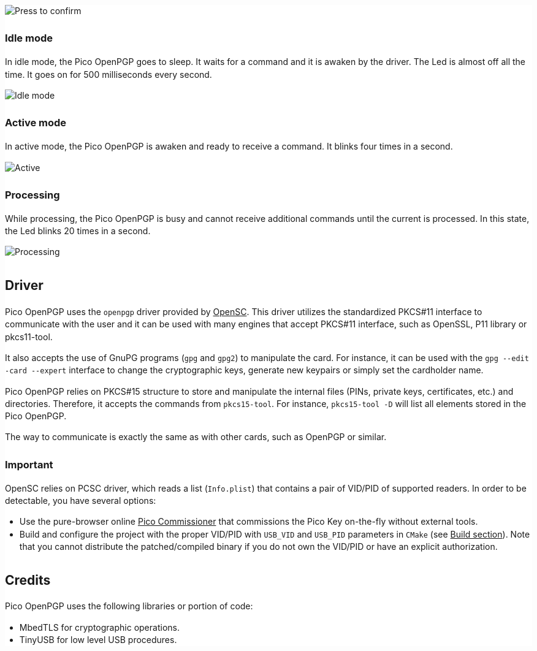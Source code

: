 ![Press to confirm](https://user-images.githubusercontent.com/55573252/162008917-6a730eac-396c-44cc-890e-802294be30a3.gif)

### Idle mode
In idle mode, the Pico OpenPGP goes to sleep. It waits for a command and it is awaken by the driver. The Led is almost off all the time. It goes on for 500 milliseconds every second.

![Idle mode](https://user-images.githubusercontent.com/55573252/162008980-d5a5caad-072e-400c-98e3-2c606b4b2af9.gif)

### Active mode
In active mode, the Pico OpenPGP is awaken and ready to receive a command. It blinks four times in a second.

![Active](https://user-images.githubusercontent.com/55573252/162008997-1ea8cd7e-5384-4893-9dcb-b473153fc375.gif)

### Processing
While processing, the Pico OpenPGP is busy and cannot receive additional commands until the current is processed. In this state, the Led blinks 20 times in a second.

![Processing](https://user-images.githubusercontent.com/55573252/162009007-df45111e-2473-4a92-97c5-15c3cd19babd.gif)

## Driver

Pico OpenPGP uses the `openpgp` driver provided by [OpenSC](https://github.com/OpenSC/OpenSC/ "OpenSC"). This driver utilizes the standardized PKCS#11 interface to communicate with the user and it can be used with many engines that accept PKCS#11 interface, such as OpenSSL, P11 library or pkcs11-tool.

It also accepts the use of GnuPG programs (`gpg` and `gpg2`) to manipulate the card. For instance, it can be used with the `gpg --edit-card --expert` interface to change the cryptographic keys, generate new keypairs or simply set the cardholder name.

Pico OpenPGP relies on PKCS#15 structure to store and manipulate the internal files (PINs, private keys, certificates, etc.) and directories. Therefore, it accepts the commands from `pkcs15-tool`. For instance, `pkcs15-tool -D` will list all elements stored in the Pico OpenPGP.

The way to communicate is exactly the same as with other cards, such as OpenPGP or similar.

### Important
OpenSC relies on PCSC driver, which reads a list (`Info.plist`) that contains a pair of VID/PID of supported readers. In order to be detectable, you have several options:
- Use the pure-browser online [Pico Commissioner](https://www.picokeys.com/pico-commissioner/ "Pico Commissioner") that commissions the Pico Key on-the-fly without external tools.
- Build and configure the project with the proper VID/PID with `USB_VID` and `USB_PID` parameters in `CMake` (see [Build section](#build "Build section")). Note that you cannot distribute the patched/compiled binary if you do not own the VID/PID or have an explicit authorization.

## Credits
Pico OpenPGP uses the following libraries or portion of code:
- MbedTLS for cryptographic operations.
- TinyUSB for low level USB procedures.

